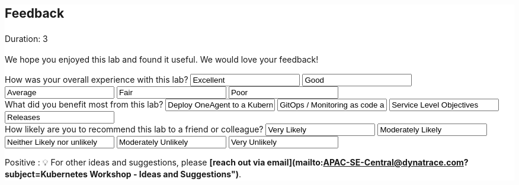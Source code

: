 
## Feedback
Duration: 3

We hope you enjoyed this lab and found it useful. We would love your feedback!
<form>
  <name>How was your overall experience with this lab?</name>
  <input value="Excellent" />
  <input value="Good" />
  <input value="Average" />
  <input value="Fair" />
  <input value="Poor" />
</form>

<form>
  <name>What did you benefit most from this lab?</name>
  <input value="Deploy OneAgent to a Kubernetes" />
  <input value="GitOps / Monitoring as code approach" />
  <input value="Service Level Objectives" />
  <input value="Releases" />
</form>

<form>
  <name>How likely are you to recommend this lab to a friend or colleague?</name>
  <input value="Very Likely" />
  <input value="Moderately Likely" />
  <input value="Neither Likely nor unlikely" />
  <input value="Moderately Unlikely" />
  <input value="Very Unlikely" />
</form>

Positive
: 💡 For other ideas and suggestions, please **[reach out via email](mailto:APAC-SE-Central@dynatrace.com?subject=Kubernetes Workshop - Ideas and Suggestions")**.